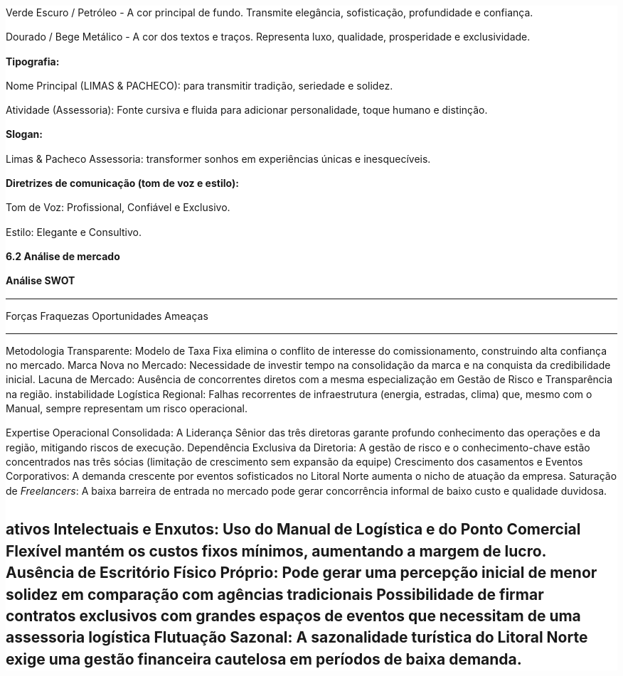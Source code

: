 Verde Escuro / Petróleo - A cor principal de fundo. Transmite elegância, sofisticação, profundidade e confiança.

Dourado / Bege Metálico - A cor dos textos e traços. Representa luxo, qualidade, prosperidade e exclusividade.

**Tipografia:**

Nome Principal (LIMAS & PACHECO): para transmitir tradição, seriedade e solidez.

Atividade (Assessoria): Fonte cursiva e fluida para adicionar personalidade, toque humano e distinção.

**Slogan:**

Limas & Pacheco Assessoria: transformer sonhos em experiências únicas e inesquecíveis.

**Diretrizes de comunicação (tom de voz e estilo):**

Tom de Voz: Profissional, Confiável e Exclusivo.

Estilo: Elegante e Consultivo.

**6.2 Análise de mercado**

**Análise SWOT**

  ---------------------------------------------------------------------------------------------------------------------------------------------------------------------------------------------------------------------------------------------------------------------------------------------------------------------------------------------------------------------------------------------------------------------------------------------------------------------------------------------------------------------------------------------------------------------------------------------------------------------------------------------------------------------
  Forças                                                                                                                                                            Fraquezas                                                                                                                                                           Oportunidades                                                                                                                                             Ameaças
  ----------------------------------------------------------------------------------------------------------------------------------------------------------------- ------------------------------------------------------------------------------------------------------------------------------------------------------------------- --------------------------------------------------------------------------------------------------------------------------------------------------------- ---------------------------------------------------------------------------------------------------------------------------------------------------------------------
  Metodologia Transparente: Modelo de Taxa Fixa elimina o conflito de interesse do comissionamento, construindo alta confiança no mercado.                          Marca Nova no Mercado: Necessidade de investir tempo na consolidação da marca e na conquista da credibilidade inicial.                                              Lacuna de Mercado: Ausência de concorrentes diretos com a mesma especialização em Gestão de Risco e Transparência na região.                              instabilidade Logística Regional: Falhas recorrentes de infraestrutura (energia, estradas, clima) que, mesmo com o Manual, sempre representam um risco operacional.

  Expertise Operacional Consolidada: A Liderança Sênior das três diretoras garante profundo conhecimento das operações e da região, mitigando riscos de execução.   Dependência Exclusiva da Diretoria: A gestão de risco e o conhecimento-chave estão concentrados nas três sócias (limitação de crescimento sem expansão da equipe)   Crescimento dos casamentos e Eventos Corporativos: A demanda crescente por eventos sofisticados no Litoral Norte aumenta o nicho de atuação da empresa.   Saturação de *Freelancers*: A baixa barreira de entrada no mercado pode gerar concorrência informal de baixo custo e qualidade duvidosa.

  ativos Intelectuais e Enxutos: Uso do Manual de Logística e do Ponto Comercial Flexível mantém os custos fixos mínimos, aumentando a margem de lucro.             Ausência de Escritório Físico Próprio: Pode gerar uma percepção inicial de menor solidez em comparação com agências tradicionais                                    Possibilidade de firmar contratos exclusivos com grandes espaços de eventos que necessitam de uma assessoria logística                                    Flutuação Sazonal: A sazonalidade turística do Litoral Norte exige uma gestão financeira cautelosa em períodos de baixa demanda.
  ---------------------------------------------------------------------------------------------------------------------------------------------------------------------------------------------------------------------------------------------------------------------------------------------------------------------------------------------------------------------------------------------------------------------------------------------------------------------------------------------------------------------------------------------------------------------------------------------------------------------------------------------------------------------
